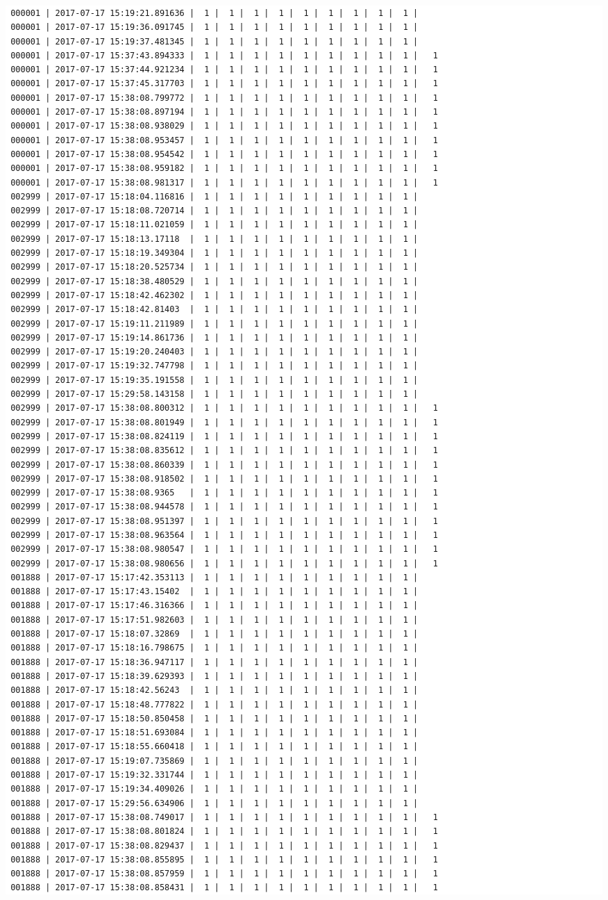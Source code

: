 ```
 000001 | 2017-07-17 15:19:21.891636 |  1 |  1 |  1 |  1 |  1 |  1 |  1 |  1 |  1 |    
 000001 | 2017-07-17 15:19:36.091745 |  1 |  1 |  1 |  1 |  1 |  1 |  1 |  1 |  1 |    
 000001 | 2017-07-17 15:19:37.481345 |  1 |  1 |  1 |  1 |  1 |  1 |  1 |  1 |  1 |    
 000001 | 2017-07-17 15:37:43.894333 |  1 |  1 |  1 |  1 |  1 |  1 |  1 |  1 |  1 |   1
 000001 | 2017-07-17 15:37:44.921234 |  1 |  1 |  1 |  1 |  1 |  1 |  1 |  1 |  1 |   1
 000001 | 2017-07-17 15:37:45.317703 |  1 |  1 |  1 |  1 |  1 |  1 |  1 |  1 |  1 |   1
 000001 | 2017-07-17 15:38:08.799772 |  1 |  1 |  1 |  1 |  1 |  1 |  1 |  1 |  1 |   1
 000001 | 2017-07-17 15:38:08.897194 |  1 |  1 |  1 |  1 |  1 |  1 |  1 |  1 |  1 |   1
 000001 | 2017-07-17 15:38:08.938029 |  1 |  1 |  1 |  1 |  1 |  1 |  1 |  1 |  1 |   1
 000001 | 2017-07-17 15:38:08.953457 |  1 |  1 |  1 |  1 |  1 |  1 |  1 |  1 |  1 |   1
 000001 | 2017-07-17 15:38:08.954542 |  1 |  1 |  1 |  1 |  1 |  1 |  1 |  1 |  1 |   1
 000001 | 2017-07-17 15:38:08.959182 |  1 |  1 |  1 |  1 |  1 |  1 |  1 |  1 |  1 |   1
 000001 | 2017-07-17 15:38:08.981317 |  1 |  1 |  1 |  1 |  1 |  1 |  1 |  1 |  1 |   1
 002999 | 2017-07-17 15:18:04.116816 |  1 |  1 |  1 |  1 |  1 |  1 |  1 |  1 |  1 |    
 002999 | 2017-07-17 15:18:08.720714 |  1 |  1 |  1 |  1 |  1 |  1 |  1 |  1 |  1 |    
 002999 | 2017-07-17 15:18:11.021059 |  1 |  1 |  1 |  1 |  1 |  1 |  1 |  1 |  1 |    
 002999 | 2017-07-17 15:18:13.17118  |  1 |  1 |  1 |  1 |  1 |  1 |  1 |  1 |  1 |    
 002999 | 2017-07-17 15:18:19.349304 |  1 |  1 |  1 |  1 |  1 |  1 |  1 |  1 |  1 |    
 002999 | 2017-07-17 15:18:20.525734 |  1 |  1 |  1 |  1 |  1 |  1 |  1 |  1 |  1 |    
 002999 | 2017-07-17 15:18:38.480529 |  1 |  1 |  1 |  1 |  1 |  1 |  1 |  1 |  1 |    
 002999 | 2017-07-17 15:18:42.462302 |  1 |  1 |  1 |  1 |  1 |  1 |  1 |  1 |  1 |    
 002999 | 2017-07-17 15:18:42.81403  |  1 |  1 |  1 |  1 |  1 |  1 |  1 |  1 |  1 |    
 002999 | 2017-07-17 15:19:11.211989 |  1 |  1 |  1 |  1 |  1 |  1 |  1 |  1 |  1 |    
 002999 | 2017-07-17 15:19:14.861736 |  1 |  1 |  1 |  1 |  1 |  1 |  1 |  1 |  1 |    
 002999 | 2017-07-17 15:19:20.240403 |  1 |  1 |  1 |  1 |  1 |  1 |  1 |  1 |  1 |    
 002999 | 2017-07-17 15:19:32.747798 |  1 |  1 |  1 |  1 |  1 |  1 |  1 |  1 |  1 |    
 002999 | 2017-07-17 15:19:35.191558 |  1 |  1 |  1 |  1 |  1 |  1 |  1 |  1 |  1 |    
 002999 | 2017-07-17 15:29:58.143158 |  1 |  1 |  1 |  1 |  1 |  1 |  1 |  1 |  1 |    
 002999 | 2017-07-17 15:38:08.800312 |  1 |  1 |  1 |  1 |  1 |  1 |  1 |  1 |  1 |   1
 002999 | 2017-07-17 15:38:08.801949 |  1 |  1 |  1 |  1 |  1 |  1 |  1 |  1 |  1 |   1
 002999 | 2017-07-17 15:38:08.824119 |  1 |  1 |  1 |  1 |  1 |  1 |  1 |  1 |  1 |   1
 002999 | 2017-07-17 15:38:08.835612 |  1 |  1 |  1 |  1 |  1 |  1 |  1 |  1 |  1 |   1
 002999 | 2017-07-17 15:38:08.860339 |  1 |  1 |  1 |  1 |  1 |  1 |  1 |  1 |  1 |   1
 002999 | 2017-07-17 15:38:08.918502 |  1 |  1 |  1 |  1 |  1 |  1 |  1 |  1 |  1 |   1
 002999 | 2017-07-17 15:38:08.9365   |  1 |  1 |  1 |  1 |  1 |  1 |  1 |  1 |  1 |   1
 002999 | 2017-07-17 15:38:08.944578 |  1 |  1 |  1 |  1 |  1 |  1 |  1 |  1 |  1 |   1
 002999 | 2017-07-17 15:38:08.951397 |  1 |  1 |  1 |  1 |  1 |  1 |  1 |  1 |  1 |   1
 002999 | 2017-07-17 15:38:08.963564 |  1 |  1 |  1 |  1 |  1 |  1 |  1 |  1 |  1 |   1
 002999 | 2017-07-17 15:38:08.980547 |  1 |  1 |  1 |  1 |  1 |  1 |  1 |  1 |  1 |   1
 002999 | 2017-07-17 15:38:08.980656 |  1 |  1 |  1 |  1 |  1 |  1 |  1 |  1 |  1 |   1
 001888 | 2017-07-17 15:17:42.353113 |  1 |  1 |  1 |  1 |  1 |  1 |  1 |  1 |  1 |    
 001888 | 2017-07-17 15:17:43.15402  |  1 |  1 |  1 |  1 |  1 |  1 |  1 |  1 |  1 |    
 001888 | 2017-07-17 15:17:46.316366 |  1 |  1 |  1 |  1 |  1 |  1 |  1 |  1 |  1 |    
 001888 | 2017-07-17 15:17:51.982603 |  1 |  1 |  1 |  1 |  1 |  1 |  1 |  1 |  1 |    
 001888 | 2017-07-17 15:18:07.32869  |  1 |  1 |  1 |  1 |  1 |  1 |  1 |  1 |  1 |    
 001888 | 2017-07-17 15:18:16.798675 |  1 |  1 |  1 |  1 |  1 |  1 |  1 |  1 |  1 |    
 001888 | 2017-07-17 15:18:36.947117 |  1 |  1 |  1 |  1 |  1 |  1 |  1 |  1 |  1 |    
 001888 | 2017-07-17 15:18:39.629393 |  1 |  1 |  1 |  1 |  1 |  1 |  1 |  1 |  1 |    
 001888 | 2017-07-17 15:18:42.56243  |  1 |  1 |  1 |  1 |  1 |  1 |  1 |  1 |  1 |    
 001888 | 2017-07-17 15:18:48.777822 |  1 |  1 |  1 |  1 |  1 |  1 |  1 |  1 |  1 |    
 001888 | 2017-07-17 15:18:50.850458 |  1 |  1 |  1 |  1 |  1 |  1 |  1 |  1 |  1 |    
 001888 | 2017-07-17 15:18:51.693084 |  1 |  1 |  1 |  1 |  1 |  1 |  1 |  1 |  1 |    
 001888 | 2017-07-17 15:18:55.660418 |  1 |  1 |  1 |  1 |  1 |  1 |  1 |  1 |  1 |    
 001888 | 2017-07-17 15:19:07.735869 |  1 |  1 |  1 |  1 |  1 |  1 |  1 |  1 |  1 |    
 001888 | 2017-07-17 15:19:32.331744 |  1 |  1 |  1 |  1 |  1 |  1 |  1 |  1 |  1 |    
 001888 | 2017-07-17 15:19:34.409026 |  1 |  1 |  1 |  1 |  1 |  1 |  1 |  1 |  1 |    
 001888 | 2017-07-17 15:29:56.634906 |  1 |  1 |  1 |  1 |  1 |  1 |  1 |  1 |  1 |    
 001888 | 2017-07-17 15:38:08.749017 |  1 |  1 |  1 |  1 |  1 |  1 |  1 |  1 |  1 |   1
 001888 | 2017-07-17 15:38:08.801824 |  1 |  1 |  1 |  1 |  1 |  1 |  1 |  1 |  1 |   1
 001888 | 2017-07-17 15:38:08.829437 |  1 |  1 |  1 |  1 |  1 |  1 |  1 |  1 |  1 |   1
 001888 | 2017-07-17 15:38:08.855895 |  1 |  1 |  1 |  1 |  1 |  1 |  1 |  1 |  1 |   1
 001888 | 2017-07-17 15:38:08.857959 |  1 |  1 |  1 |  1 |  1 |  1 |  1 |  1 |  1 |   1
 001888 | 2017-07-17 15:38:08.858431 |  1 |  1 |  1 |  1 |  1 |  1 |  1 |  1 |  1 |   1
```